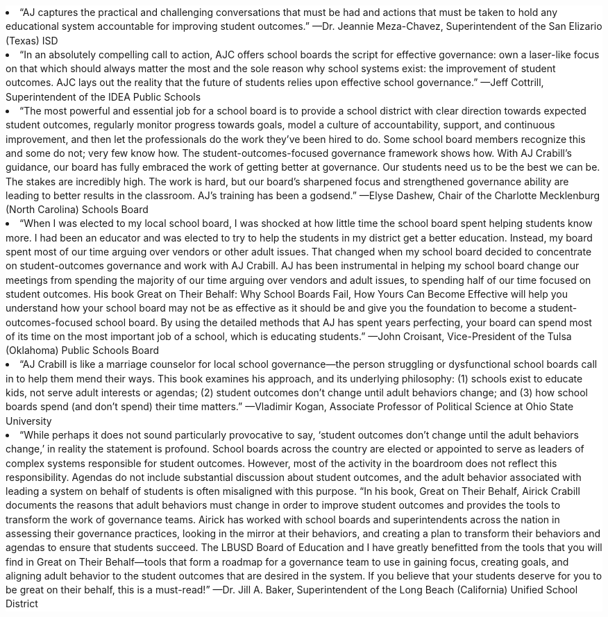 <li>“AJ captures the practical and challenging conversations that must be had and actions that must be taken to hold any educational system accountable for improving student outcomes.”
—Dr. Jeannie Meza-Chavez, Superintendent of the San Elizario (Texas) ISD </li>

<li>“In an absolutely compelling call to action, AJC offers school boards the script for effective governance: own a laser-like focus on that which should always matter the most and the sole reason why school systems exist: the improvement of student outcomes. AJC lays out the reality that the future of students relies upon effective school governance.”
—Jeff Cottrill, Superintendent of the IDEA Public Schools </li>

<li>“The most powerful and essential job for a school board is to provide a school district with clear direction towards expected student outcomes, regularly monitor progress towards goals, model a culture of accountability, support, and continuous improvement, and then let the professionals do the work they’ve been hired to do. Some school board members recognize this and some do not; very few know how. The student-outcomes-focused governance framework shows how. With AJ Crabill’s guidance, our board has fully embraced the work of getting better at governance. Our students need us to be the best we can be. The stakes are incredibly high. The work is hard, but our board’s sharpened focus and strengthened governance ability are leading to better results in the classroom. AJ’s training has been a godsend.”
—Elyse Dashew, Chair of the Charlotte Mecklenburg (North Carolina) Schools Board </li>

<li>“When I was elected to my local school board, I was shocked at how little time the school board spent helping students know more. I had been an educator and was elected to try to help the students in my district get a better education. Instead, my board spent most of our time arguing over vendors or other adult issues. That changed when my school board decided to concentrate on student-outcomes governance and work with AJ Crabill. AJ has been instrumental in helping my school board change our meetings from spending the majority of our time arguing over vendors and adult issues, to spending half of our time focused on student outcomes. His book Great on Their Behalf: Why School Boards Fail, How Yours Can Become Effective will help you understand how your school board may not be as effective as it should be and give you the foundation to become a student-outcomes-focused school board. By using the detailed methods that AJ has spent years perfecting, your board can spend most of its time on the most important job of a school, which is educating students.”
—John Croisant, Vice-President of the Tulsa (Oklahoma) Public Schools Board </li>

<li>“AJ Crabill is like a marriage counselor for local school governance—the person struggling or dysfunctional school boards call in to help them mend their ways. This book examines his approach, and its underlying philosophy: (1) schools exist to educate kids, not serve adult interests or agendas; (2) student outcomes don’t change until adult behaviors change; and (3) how school boards spend (and don’t spend) their time matters.”
—Vladimir Kogan, Associate Professor of Political Science at Ohio State University </li>

<li>“While perhaps it does not sound particularly provocative to say, ‘student outcomes don’t change until the adult behaviors change,’ in reality the statement is profound. School boards across the country are elected or appointed to serve as leaders of complex systems responsible for student outcomes. However, most of the activity in the boardroom does not reflect this responsibility. Agendas do not include substantial discussion about student outcomes, and the adult behavior associated with leading a system on behalf of students is often misaligned with this purpose.
“In his book, Great on Their Behalf, Airick Crabill documents the reasons that adult behaviors must change in order to improve student outcomes and provides the tools to transform the work of governance teams. Airick has worked with school boards and superintendents across the nation in assessing their governance practices, looking in the mirror at their behaviors, and creating a plan to transform their behaviors and agendas to ensure that students succeed. The LBUSD Board of Education and I have greatly benefitted from the tools that you will find in Great on Their Behalf—tools that form a roadmap for a governance team to use in gaining focus, creating goals, and aligning adult behavior to the student outcomes that are desired in the system.
If you believe that your students deserve for you to be great on their behalf, this is a must-read!”
—Dr. Jill A. Baker, Superintendent of the Long Beach (California) Unified School District </li>
